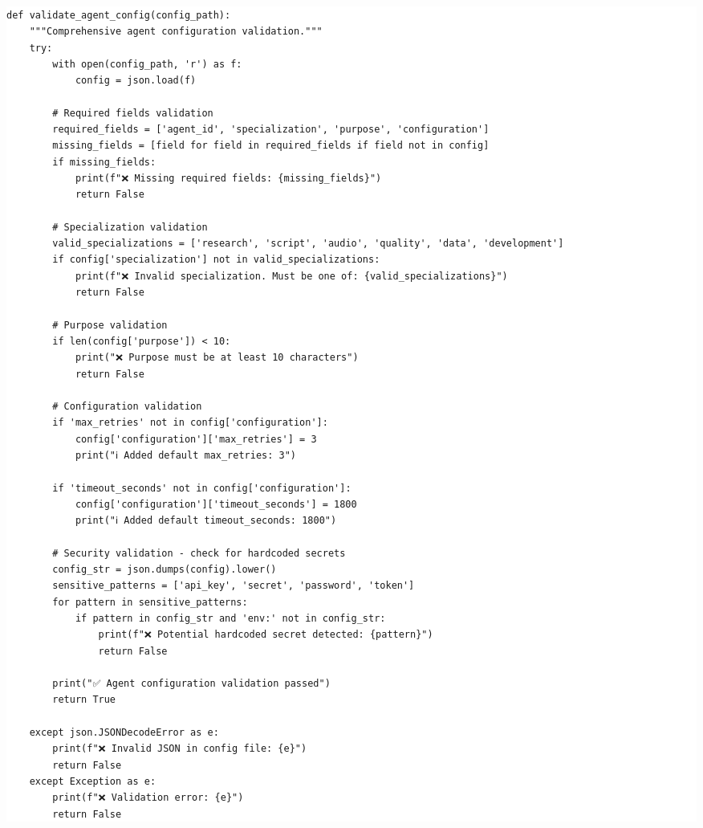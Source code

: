     def validate_agent_config(config_path):
        """Comprehensive agent configuration validation."""
        try:
            with open(config_path, 'r') as f:
                config = json.load(f)

            # Required fields validation
            required_fields = ['agent_id', 'specialization', 'purpose', 'configuration']
            missing_fields = [field for field in required_fields if field not in config]
            if missing_fields:
                print(f"❌ Missing required fields: {missing_fields}")
                return False

            # Specialization validation
            valid_specializations = ['research', 'script', 'audio', 'quality', 'data', 'development']
            if config['specialization'] not in valid_specializations:
                print(f"❌ Invalid specialization. Must be one of: {valid_specializations}")
                return False

            # Purpose validation
            if len(config['purpose']) < 10:
                print("❌ Purpose must be at least 10 characters")
                return False

            # Configuration validation
            if 'max_retries' not in config['configuration']:
                config['configuration']['max_retries'] = 3
                print("ℹ️ Added default max_retries: 3")

            if 'timeout_seconds' not in config['configuration']:
                config['configuration']['timeout_seconds'] = 1800
                print("ℹ️ Added default timeout_seconds: 1800")

            # Security validation - check for hardcoded secrets
            config_str = json.dumps(config).lower()
            sensitive_patterns = ['api_key', 'secret', 'password', 'token']
            for pattern in sensitive_patterns:
                if pattern in config_str and 'env:' not in config_str:
                    print(f"❌ Potential hardcoded secret detected: {pattern}")
                    return False

            print("✅ Agent configuration validation passed")
            return True

        except json.JSONDecodeError as e:
            print(f"❌ Invalid JSON in config file: {e}")
            return False
        except Exception as e:
            print(f"❌ Validation error: {e}")
            return False
